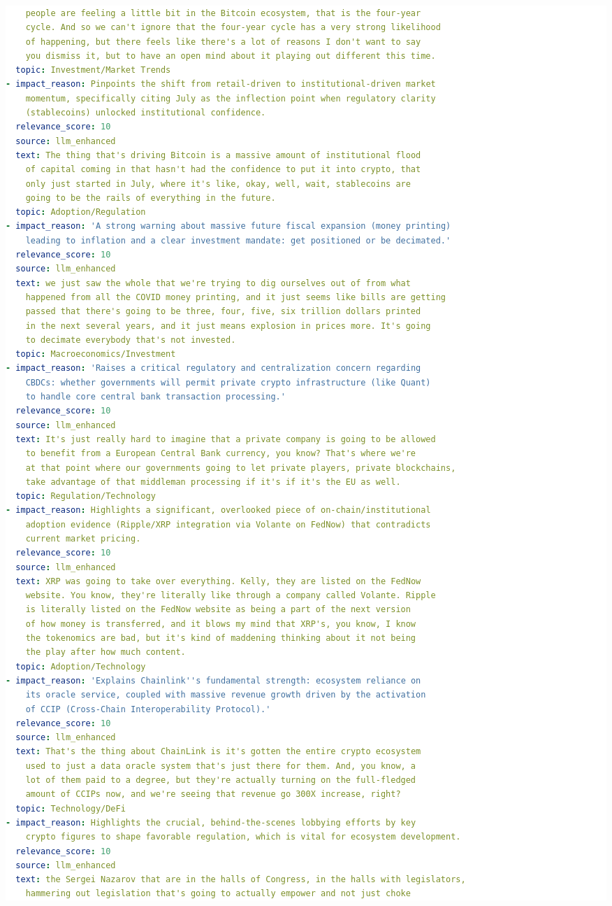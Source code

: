```yaml
    people are feeling a little bit in the Bitcoin ecosystem, that is the four-year
    cycle. And so we can't ignore that the four-year cycle has a very strong likelihood
    of happening, but there feels like there's a lot of reasons I don't want to say
    you dismiss it, but to have an open mind about it playing out different this time.
  topic: Investment/Market Trends
- impact_reason: Pinpoints the shift from retail-driven to institutional-driven market
    momentum, specifically citing July as the inflection point when regulatory clarity
    (stablecoins) unlocked institutional confidence.
  relevance_score: 10
  source: llm_enhanced
  text: The thing that's driving Bitcoin is a massive amount of institutional flood
    of capital coming in that hasn't had the confidence to put it into crypto, that
    only just started in July, where it's like, okay, well, wait, stablecoins are
    going to be the rails of everything in the future.
  topic: Adoption/Regulation
- impact_reason: 'A strong warning about massive future fiscal expansion (money printing)
    leading to inflation and a clear investment mandate: get positioned or be decimated.'
  relevance_score: 10
  source: llm_enhanced
  text: we just saw the whole that we're trying to dig ourselves out of from what
    happened from all the COVID money printing, and it just seems like bills are getting
    passed that there's going to be three, four, five, six trillion dollars printed
    in the next several years, and it just means explosion in prices more. It's going
    to decimate everybody that's not invested.
  topic: Macroeconomics/Investment
- impact_reason: 'Raises a critical regulatory and centralization concern regarding
    CBDCs: whether governments will permit private crypto infrastructure (like Quant)
    to handle core central bank transaction processing.'
  relevance_score: 10
  source: llm_enhanced
  text: It's just really hard to imagine that a private company is going to be allowed
    to benefit from a European Central Bank currency, you know? That's where we're
    at that point where our governments going to let private players, private blockchains,
    take advantage of that middleman processing if it's if it's the EU as well.
  topic: Regulation/Technology
- impact_reason: Highlights a significant, overlooked piece of on-chain/institutional
    adoption evidence (Ripple/XRP integration via Volante on FedNow) that contradicts
    current market pricing.
  relevance_score: 10
  source: llm_enhanced
  text: XRP was going to take over everything. Kelly, they are listed on the FedNow
    website. You know, they're literally like through a company called Volante. Ripple
    is literally listed on the FedNow website as being a part of the next version
    of how money is transferred, and it blows my mind that XRP's, you know, I know
    the tokenomics are bad, but it's kind of maddening thinking about it not being
    the play after how much content.
  topic: Adoption/Technology
- impact_reason: 'Explains Chainlink''s fundamental strength: ecosystem reliance on
    its oracle service, coupled with massive revenue growth driven by the activation
    of CCIP (Cross-Chain Interoperability Protocol).'
  relevance_score: 10
  source: llm_enhanced
  text: That's the thing about ChainLink is it's gotten the entire crypto ecosystem
    used to just a data oracle system that's just there for them. And, you know, a
    lot of them paid to a degree, but they're actually turning on the full-fledged
    amount of CCIPs now, and we're seeing that revenue go 300X increase, right?
  topic: Technology/DeFi
- impact_reason: Highlights the crucial, behind-the-scenes lobbying efforts by key
    crypto figures to shape favorable regulation, which is vital for ecosystem development.
  relevance_score: 10
  source: llm_enhanced
  text: the Sergei Nazarov that are in the halls of Congress, in the halls with legislators,
    hammering out legislation that's going to actually empower and not just choke
```